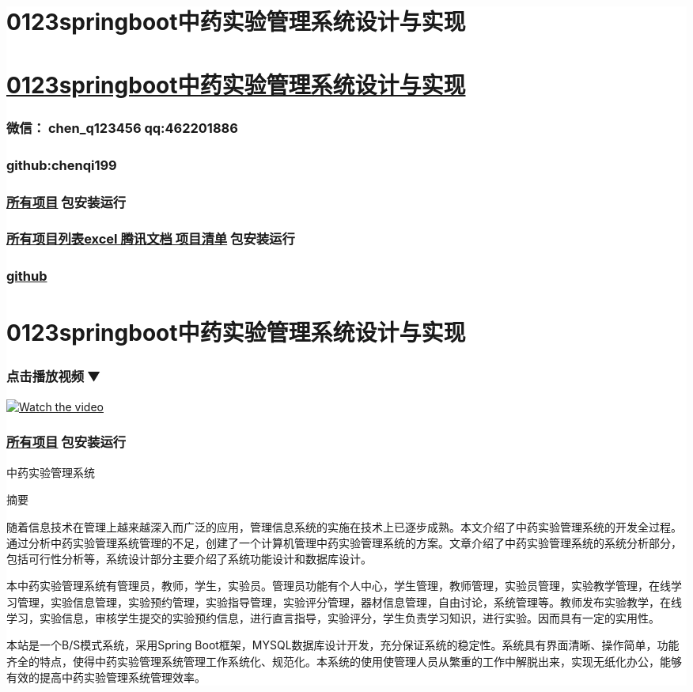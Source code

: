 # 0123springboot中药实验管理系统设计与实现


# [0123springboot中药实验管理系统设计与实现](https://github.com/GraduationProject-springboot/0123springboot)

### 微信： chen_q123456  qq:462201886
### github:chenqi199

### [所有项目](https://github.com/GraduationProject-springboot/allSpringbootProjects) 包安装运行

### [所有项目列表excel 腾讯文档 项目清单](https://docs.qq.com/sheet/DSHRFSVZ5aEVYT3N3?tab=BB08J2) 包安装运行

### [github](https://chenqi199.github.io)








# 0123springboot中药实验管理系统设计与实现

### 点击播放视频 ▼
[![Watch the video](https://i.sstatic.net/Vp2cE.png)](https://player.bilibili.com/player.html?isOutside=true&aid=BV1jqaLe1ECs&bvid=BV1jqaLe1ECs&cid=500001610722002&p=23)

### [所有项目](https://github.com/GraduationProject-springboot/allSpringbootProjects) 包安装运行












中药实验管理系统

摘要

随着信息技术在管理上越来越深入而广泛的应用，管理信息系统的实施在技术上已逐步成熟。本文介绍了中药实验管理系统的开发全过程。通过分析中药实验管理系统管理的不足，创建了一个计算机管理中药实验管理系统的方案。文章介绍了中药实验管理系统的系统分析部分，包括可行性分析等，系统设计部分主要介绍了系统功能设计和数据库设计。

本中药实验管理系统有管理员，教师，学生，实验员。管理员功能有个人中心，学生管理，教师管理，实验员管理，实验教学管理，在线学习管理，实验信息管理，实验预约管理，实验指导管理，实验评分管理，器材信息管理，自由讨论，系统管理等。教师发布实验教学，在线学习，实验信息，审核学生提交的实验预约信息，进行直言指导，实验评分，学生负责学习知识，进行实验。因而具有一定的实用性。

本站是一个B/S模式系统，采用Spring
Boot框架，MYSQL数据库设计开发，充分保证系统的稳定性。系统具有界面清晰、操作简单，功能齐全的特点，使得中药实验管理系统管理工作系统化、规范化。本系统的使用使管理人员从繁重的工作中解脱出来，实现无纸化办公，能够有效的提高中药实验管理系统管理效率。
